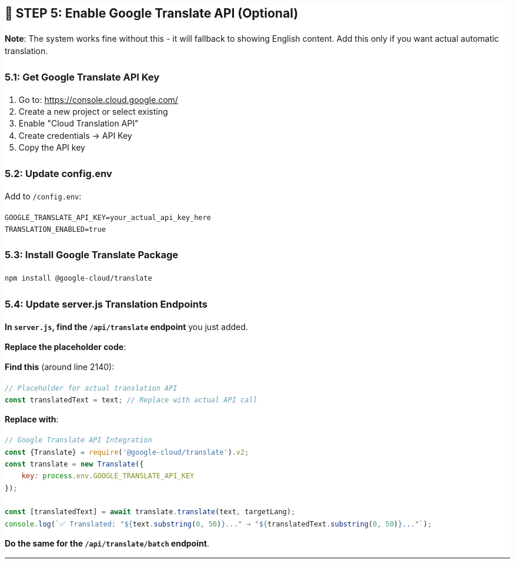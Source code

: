 ## 🎯 STEP 5: Enable Google Translate API (Optional)

**Note**: The system works fine without this - it will fallback to showing English content. Add this only if you want actual automatic translation.

### 5.1: Get Google Translate API Key

1. Go to: https://console.cloud.google.com/
2. Create a new project or select existing
3. Enable "Cloud Translation API"
4. Create credentials → API Key
5. Copy the API key

### 5.2: Update config.env

Add to `/config.env`:
```env
GOOGLE_TRANSLATE_API_KEY=your_actual_api_key_here
TRANSLATION_ENABLED=true
```

### 5.3: Install Google Translate Package

```bash
npm install @google-cloud/translate
```

### 5.4: Update server.js Translation Endpoints

**In `server.js`, find the `/api/translate` endpoint** you just added.

**Replace the placeholder code**:

**Find this** (around line 2140):
```javascript
// Placeholder for actual translation API
const translatedText = text; // Replace with actual API call
```

**Replace with**:
```javascript
// Google Translate API Integration
const {Translate} = require('@google-cloud/translate').v2;
const translate = new Translate({
    key: process.env.GOOGLE_TRANSLATE_API_KEY
});

const [translatedText] = await translate.translate(text, targetLang);
console.log(`✅ Translated: "${text.substring(0, 50)}..." → "${translatedText.substring(0, 50)}..."`);
```

**Do the same for the `/api/translate/batch` endpoint**.

---
